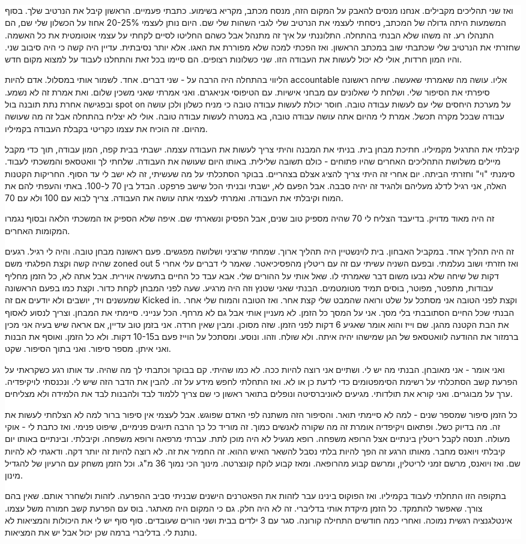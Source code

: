 ואז שני תהליכים מקבילים. אנחנו מנסים להאבק על המקום הזה, מנסח מכתב, מקריא בשימוע. כתבתי פעמיים. הראשון קיבל את הנרטיב שלך. בסוף המשמעות היתה גדולה של המכתב, ניסחתי לעצמי את הנרטיב שלי לגבי השהות שלי שם. היום נותן לעצמי 20-25% אחוז על הכשלון שלי שם, הם התנהלו רע. זה משהו שלא הבנתי בהתחלה. התלוננתי על איך זה מתנהל אבל כשהם החליטו לסיים לקחתי על עצמי אוטומטית את כל האשמה. שחזרתי את הנרטיב שלי שכתבתי שוב במכתב הראשון. ואז הפכתי למכה שלא מפוררת את האגו. אלא יותר נסיבתית. עדיין היה קשה כי היה סיבוב שני. והיו המון חרדות, אולי לא יכול לעשות את העבודה הזו. שני כשלונות רצופים. הם סיימו בכל זאת והתחלנו לעבוד על למצוא מקום חדש.

הליווי בהתחלה היה הרבה על \- שני דברים. אחד. לשמור אותי במסלול. אדם להיות accountable אליו. עושה מה שאמרתי שאעשה. שיחה ראשונה סיפרתי את הסיפור שלי. ושלחת לי שאלונים עם מבחני אישיות. עם הטיפוסי אניאגרם. ואני אמרתי שאני משכין שלום. ואת אמרת זה לא נשמע. ובפגישה אחרת נתת תובנה בול spot on על מערכת היחסים שלי עם לעשות עבודה טובה. חוסר יכולת לעשות עבודה טובה כי מניח כשלון ולכן עושה עבודה שבכל מקרה תכשל. אמרת לי מהיום אתה עושה עבודה טובה, בא במטרה לעשות עבודה טובה. אולי לא יצליח בהתחלה אבל זה מה שעושה מהיום. זה הוכיח את עצמו כקריטי בקבלת העבודה בקמיליו. 

קיבלתי את התרגיל מקמיליו. חתיכת מבחן בית. בניתי את המבנה והיתי צריך לעשות את העבודה עצמה. ישבתי בבית קפה, המון עבודה, תוך כדי מקבל מיילים משלושת התהליכים האחרים שהיו פתוחים \- כולם תשובה שלילית. באותו היום שעושה את העבודה. שלחתי לך וואטסאפ והמשכתי לעבוד. סימנתי "וי" וחזרתי הביתה. יום אחרי זה היתי צריך להציג אצלם בצהריים. בבוקר הסתכלתי על מה שעשיתי, זה לא ישב לי עד הסוף. החריקות הקטנות האלה, אני רגיל לדלג מעליהם ולהגיד זה יהיה סבבה. אבל הפעם לא, ישבתי ובניתי הכל שישב פרפקט. הבדל בין 70 ל-100. באתי והעפתי להם את המוח וקיבלתי את העבודה. ואמרתי לעצמי אתה עושה את העבודה. צריך לבוא עם 100 ולא עם 70\. 

זה היה מאוד מדויק. בדיעבד הצליח לי 70 שהיה מספיק טוב שנים, אבל הפסיק ונשארתי שם. איפה שלא הספיק אז המשכתי הלאה ובסוף נגמרו המקומות האחרים.

זה היה תהליך אחד. במקביל האבחון. בית לוינשטיין היה תהליך ארוך. שמחתי שרציני ושלושה מפגשים. פעם ראשונה מבחן טובה. והיה לי רגיל. רגעים שהיה קשה וקצת הפלגתי משם zoned out ואז חזרתי ושוב נעלמתי. ובפעם השניה עשיתי עם זה עם ריטלין מהפסיכיאטר. שאמר לי דברים עלי אחרי 5 דקות של שיחה שלא נבעו משום דבר שאמרתי לו. שאל אותי על ההורים שלי. אבא עבד כל החיים בתעשיה אוירית. אבל אתה לא, כל הזמן מחליף עבודות, מתפטר, מפוטר, בוסים תמיד מטומטמים. הבנתי שאני שטנץ וזה היה מרגיע. שעה לפני המבחן לקחת כדור. וקצת כמו בפעם הראשונה שמעשנים ויד, יושבים ולא יודעים אם זה Kicked in. וקצת לפני הטובה אני מסתכל על שלט ורואה שהמבט שלי קצת אחר. ואז הטובה והמוח שלי אחר. הבנתי שכל החיים הסתובבתי בלי מסך. אני על המסך כל הזמן. לא מעניין אותי אבל גם לא מרחף. הכל ענייני. סיימתי את המבחן. וצריך לנסוע לאסוף את הבת הקטנה מהגן. שם וייז והוא אומר שאגיע 6 דקות לפני הזמן. שזה מסוכן. ומבין שאין חרדה. אני בזמן טוב עדיין, אם אראה שיש בעיה אני מכין ברמזור את ההודעה לוואטסאפ של הגן שמישהו יהיה איתה. ולא שולח. וזהו. ונוסע. ומסתכל על הוייז פעם ב10-15 דקות. ולא כל הזמן. ואוסף את הבנות ואני איתן. מספר סיפור. ואני בתוך הסיפור. שקט. 

ואני אומר \- אני מאובחן. הבנתי מה יש לי. ושתיים אני רוצה להיות ככה. לא כמו שהיתי. קם בבוקר וכתבתי לך מה שהיה. עד אותו רגע כשקראתי על הפרעת קשב הסתכלתי על רשימת הסימפטומים כדי לדעת כן או לא. ואז התחלתי לחפש מידע על זה. להבין את הדבר הזה שיש לי. ונכנסתי לויקיפדיה. ערך על מבוגרים. ואני קורא את תולדותי. מגיעים לאוניברסיטה ונופלים בתואר ראשון כי שם צריך ללמוד לבד ולהבנות לבד את הלמידה ולא מצליחים. 

כל הזמן סיפור שמספר שנים \- למה לא סיימתי תואר. והסיפור הזה משתנה לפי האדם שפוגש. אבל לעצמי אין סיפור ברור למה לא הצלחתי לעשות את זה. מה בדיוק כשל. ופתאום ויקיפדיה אומרת זה מה שקורה לאנשים כמוך. זה מוריד כל כך הרבה תיוגים פנימיים, שיפוט פנימי. ואז כתבת לי \- אוקי מעולה. תנסה לקבל ריטלין בינתיים אצל הרופא משפחה. רופא מגעיל לא היה מוכן לתת. עברתי מרפאה ורופא משפחה. וקיבלתי. ובינתיים באותו יום קיבלתי ויואנס מחבר. מאותו הרגע זה הפך להיות בלתי נסבל להשאר האיש ההוא. זה החמיר את זה. לא רוצה להיות זה יותר דקה. ודאגתי לא להיות שם. ואז ויואנס, מרשם זמני לריטלין, ומרשם קבוע מהרופאה. ומאז קבוע לוקח קונצרטה. מינוך הכי נמוך 36 מ"ג. וכל הזמן משחק עם הרעיון של להגדיל מינון.

בתקופה הזו התחלתי לעבוד בקמיליו. ואז הפוקוס בינינו עבר לזהות את הפאטרנים הישנים שבניתי סביב ההפרעה. לזהות ולשחרר אותם. שאין בהם צורך. שאפשר להתמקד. כל הזמן מיקדת אותי בדליברי. זה לא היה חלק. גם כי המקום היה מאתגר. בוס עם הפרעת קשב חמורה משל עצמו. אינטלגנציה רגשית נמוכה. ואחרי כמה חודשים התחילה קורונה. סגר עם 3 ילדים בבית ושני הורים שעובדים. סוף סוף יש לי את היכולות והמציאות לא נותנת לי. בדליברי ברמה שכן יכול אבל יש את המציאות. 
